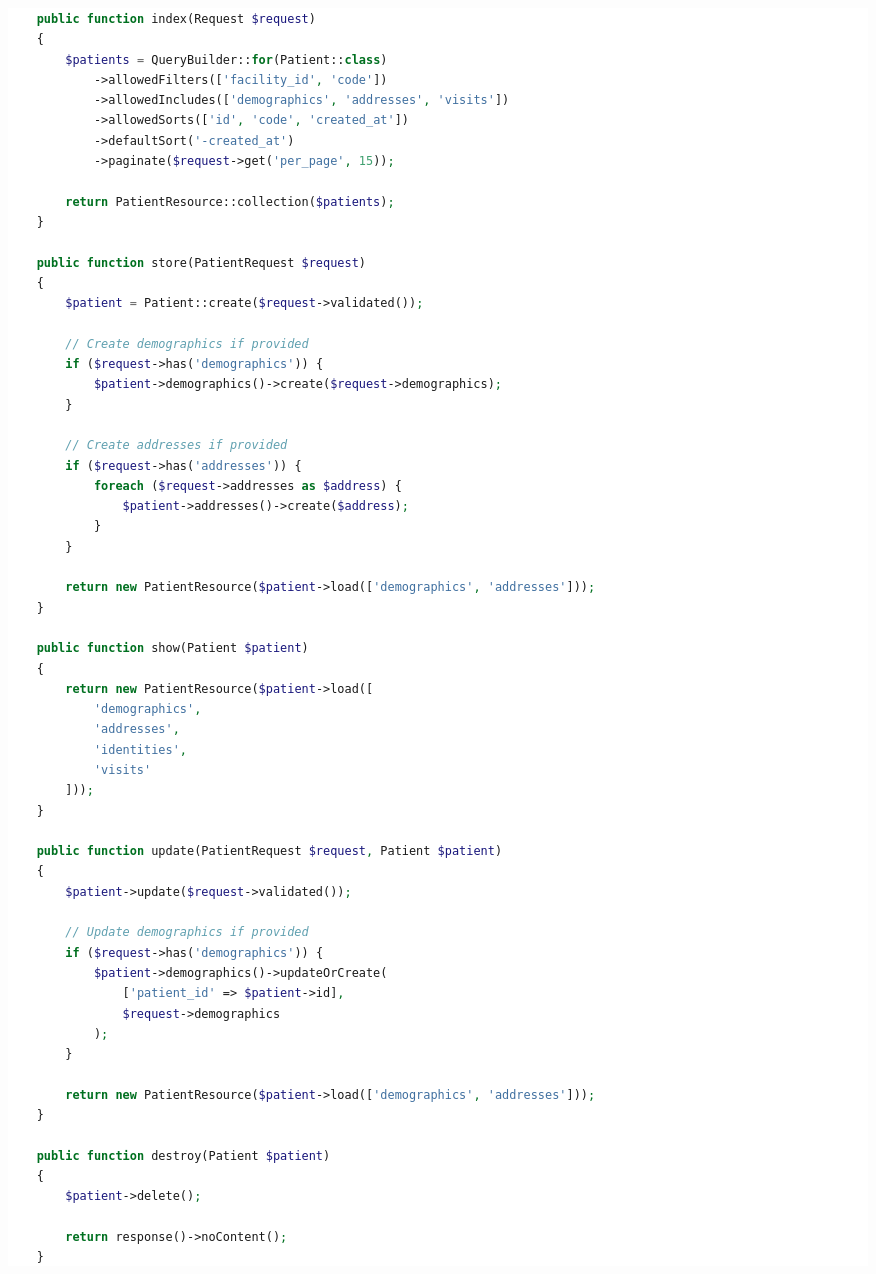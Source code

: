 ```php
    public function index(Request $request)
    {
        $patients = QueryBuilder::for(Patient::class)
            ->allowedFilters(['facility_id', 'code'])
            ->allowedIncludes(['demographics', 'addresses', 'visits'])
            ->allowedSorts(['id', 'code', 'created_at'])
            ->defaultSort('-created_at')
            ->paginate($request->get('per_page', 15));

        return PatientResource::collection($patients);
    }

    public function store(PatientRequest $request)
    {
        $patient = Patient::create($request->validated());

        // Create demographics if provided
        if ($request->has('demographics')) {
            $patient->demographics()->create($request->demographics);
        }

        // Create addresses if provided
        if ($request->has('addresses')) {
            foreach ($request->addresses as $address) {
                $patient->addresses()->create($address);
            }
        }

        return new PatientResource($patient->load(['demographics', 'addresses']));
    }

    public function show(Patient $patient)
    {
        return new PatientResource($patient->load([
            'demographics',
            'addresses',
            'identities',
            'visits'
        ]));
    }

    public function update(PatientRequest $request, Patient $patient)
    {
        $patient->update($request->validated());

        // Update demographics if provided
        if ($request->has('demographics')) {
            $patient->demographics()->updateOrCreate(
                ['patient_id' => $patient->id],
                $request->demographics
            );
        }

        return new PatientResource($patient->load(['demographics', 'addresses']));
    }

    public function destroy(Patient $patient)
    {
        $patient->delete();
        
        return response()->noContent();
    }

```